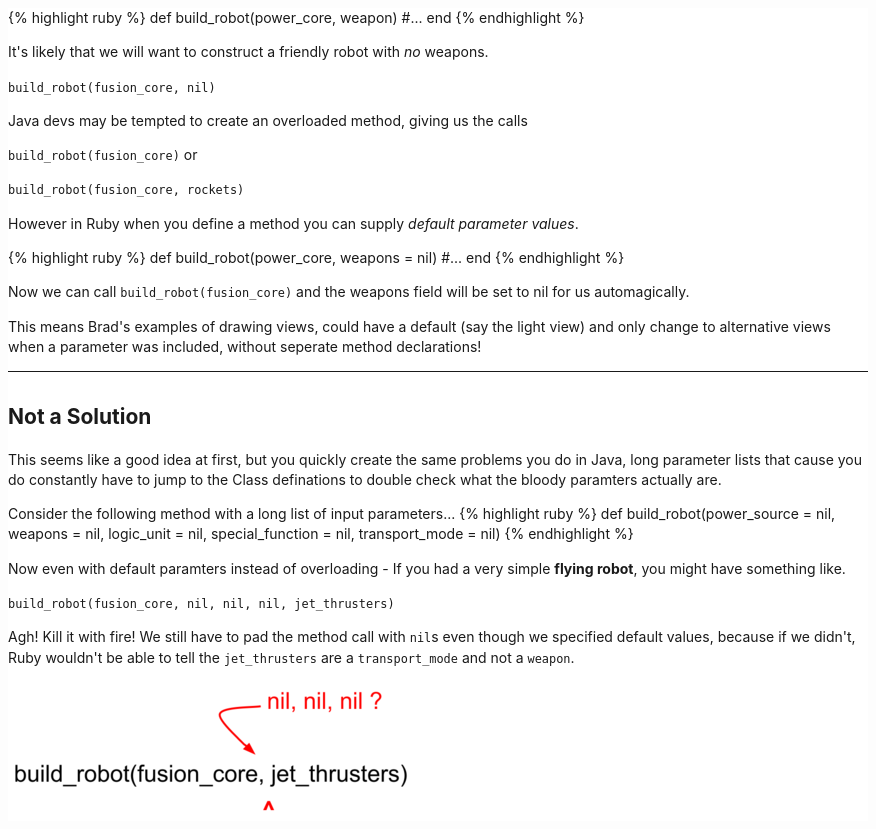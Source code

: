 {% highlight ruby %}
def build_robot(power_core, weapon)
	#...
end
{% endhighlight %}

It's likely that we will want to construct a friendly robot with *no* weapons.

`build_robot(fusion_core, nil)`

Java devs may be tempted to create an overloaded method, giving us the calls

`build_robot(fusion_core)` or

`build_robot(fusion_core, rockets)`

However in Ruby when you define a method you can supply *default parameter values*. 

{% highlight ruby %}
def build_robot(power_core, weapons = nil)
	#...
end
{% endhighlight %}

Now we can call `build_robot(fusion_core)` and the weapons field will be set to nil for us automagically.

This means Brad's examples of drawing views, could have a default (say the light view) and only change to alternative views when a parameter was included, without seperate method declarations!

---  

## Not a Solution  

This seems like a good idea at first, but you quickly create the same problems you do in Java, long parameter lists that cause you do constantly have to jump to the Class definations to double check what the bloody paramters actually are.

Consider the following method with a long list of input parameters...
{% highlight ruby %}
def build_robot(power_source = nil, 
	weapons = nil, 
	logic_unit = nil,
	special_function = nil, 
	transport_mode = nil) 
{% endhighlight %}

Now even with default paramters instead of overloading - If you had a very simple **flying robot**, you might have something like. 

`build_robot(fusion_core, nil, nil, nil, jet_thrusters)`

 Agh! Kill it with fire! We still have to pad the method call with `nil`s even though we specified default values, because if we didn't, Ruby wouldn't be able to tell the `jet_thrusters` are a `transport_mode` and not a `weapon`.

![diagram with assumed nil padding][nil-pad]


[nil-pad]: /images/confused_nil_padding_ruby.png "Incorrectly assuming Ruby will understand implicit nil padding"